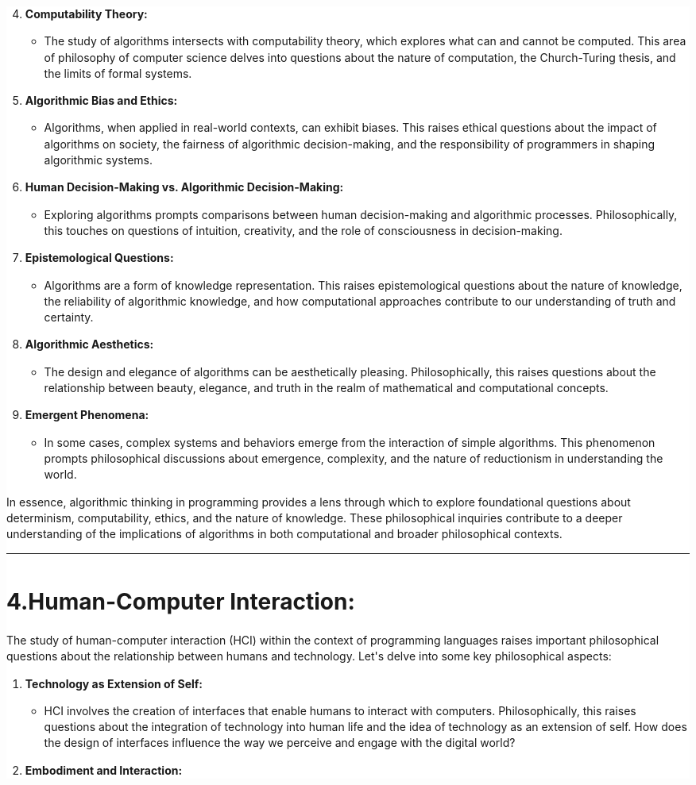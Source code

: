 4. **Computability Theory:**
    
    * The study of algorithms intersects with computability theory, which explores what can and cannot be computed. This area of philosophy of computer science delves into questions about the nature of computation, the Church-Turing thesis, and the limits of formal systems.
        
5. **Algorithmic Bias and Ethics:**
    
    * Algorithms, when applied in real-world contexts, can exhibit biases. This raises ethical questions about the impact of algorithms on society, the fairness of algorithmic decision-making, and the responsibility of programmers in shaping algorithmic systems.
        
6. **Human Decision-Making vs. Algorithmic Decision-Making:**
    
    * Exploring algorithms prompts comparisons between human decision-making and algorithmic processes. Philosophically, this touches on questions of intuition, creativity, and the role of consciousness in decision-making.
        
7. **Epistemological Questions:**
    
    * Algorithms are a form of knowledge representation. This raises epistemological questions about the nature of knowledge, the reliability of algorithmic knowledge, and how computational approaches contribute to our understanding of truth and certainty.
        
8. **Algorithmic Aesthetics:**
    
    * The design and elegance of algorithms can be aesthetically pleasing. Philosophically, this raises questions about the relationship between beauty, elegance, and truth in the realm of mathematical and computational concepts.
        
9. **Emergent Phenomena:**
    
    * In some cases, complex systems and behaviors emerge from the interaction of simple algorithms. This phenomenon prompts philosophical discussions about emergence, complexity, and the nature of reductionism in understanding the world.
        

In essence, algorithmic thinking in programming provides a lens through which to explore foundational questions about determinism, computability, ethics, and the nature of knowledge. These philosophical inquiries contribute to a deeper understanding of the implications of algorithms in both computational and broader philosophical contexts.

---

# 4.Human-Computer Interaction:

The study of human-computer interaction (HCI) within the context of programming languages raises important philosophical questions about the relationship between humans and technology. Let's delve into some key philosophical aspects:

1. **Technology as Extension of Self:**
    
    * HCI involves the creation of interfaces that enable humans to interact with computers. Philosophically, this raises questions about the integration of technology into human life and the idea of technology as an extension of self. How does the design of interfaces influence the way we perceive and engage with the digital world?
        
2. **Embodiment and Interaction:**
    